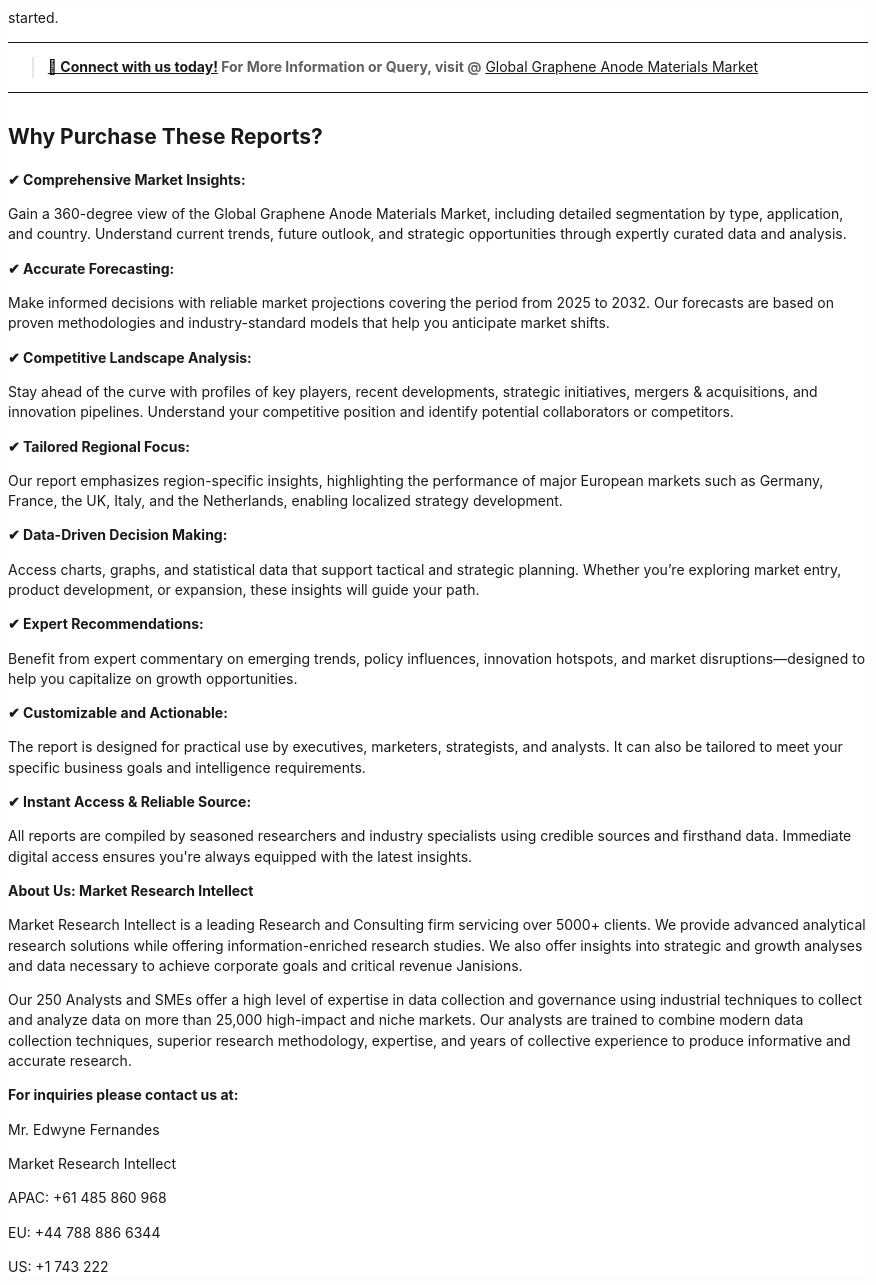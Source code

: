 started.</p><hr /><blockquote><p><span class="font-[700]"><strong><a href="https://www.marketresearchintellect.com/product/global-graphene-anode-materials-market/?utm_source=Linkedin&utm_medium=027">📩 Connect with us today!</a> For More Information or Query, visit&nbsp;@</strong>&nbsp;</span><span class="font-[700]"><a href="https://www.marketresearchintellect.com/product/global-graphene-anode-materials-market/?utm_source=Linkedin&utm_medium=027" target="_blank" data-tracking-control-name="article-ssr-frontend-pulse_little-text-block" data-tracking-will-navigate="" data-test-link="">Global Graphene Anode Materials Market</a></span></p></blockquote><hr /><h2>Why Purchase These Reports?</h2><p><strong>✔ Comprehensive Market Insights:</strong></p><p>Gain a 360-degree view of the Global Graphene Anode Materials Market, including detailed segmentation by type, application, and country. Understand current trends, future outlook, and strategic opportunities through expertly curated data and analysis.</p><p><strong>✔ Accurate Forecasting:</strong></p><p>Make informed decisions with reliable market projections covering the period from 2025 to 2032. Our forecasts are based on proven methodologies and industry-standard models that help you anticipate market shifts.</p><p><strong>✔ Competitive Landscape Analysis:</strong></p><p>Stay ahead of the curve with profiles of key players, recent developments, strategic initiatives, mergers &amp; acquisitions, and innovation pipelines. Understand your competitive position and identify potential collaborators or competitors.</p><p><strong>✔ Tailored Regional Focus:</strong></p><p>Our report emphasizes region-specific insights, highlighting the performance of major European markets such as Germany, France, the UK, Italy, and the Netherlands, enabling localized strategy development.</p><p><strong>✔ Data-Driven Decision Making:</strong></p><p>Access charts, graphs, and statistical data that support tactical and strategic planning. Whether you&rsquo;re exploring market entry, product development, or expansion, these insights will guide your path.</p><p><strong>✔ Expert Recommendations:</strong></p><p>Benefit from expert commentary on emerging trends, policy influences, innovation hotspots, and market disruptions&mdash;designed to help you capitalize on growth opportunities.</p><p><strong>✔ Customizable and Actionable:</strong></p><p>The report is designed for practical use by executives, marketers, strategists, and analysts. It can also be tailored to meet your specific business goals and intelligence requirements.</p><p><strong>✔ Instant Access &amp; Reliable Source:</strong></p><p>All reports are compiled by seasoned researchers and industry specialists using credible sources and firsthand data. Immediate digital access ensures you're always equipped with the latest insights.</p><p><strong><span class="font-[700]">About Us: Market Research Intellect</span></strong></p><p><span class="">Market Research Intellect is a leading Research and Consulting firm servicing over 5000+ clients. We provide advanced analytical research solutions while offering information-enriched research studies.&nbsp;</span>We also offer insights into strategic and growth analyses and data necessary to achieve corporate goals and critical revenue Janisions.</p><p><span class="">Our 250 Analysts and SMEs offer a high level of expertise in data collection and governance using industrial techniques to collect and analyze data on more than 25,000 high-impact and niche markets. Our analysts are trained to combine modern data collection techniques, superior research methodology, expertise, and years of collective experience to produce informative and accurate research.</span></p><p><strong>For inquiries please contact us at:</strong></p><p>Mr. Edwyne Fernandes</p><p>Market Research Intellect</p><p>APAC: +61 485 860 968</p><p>EU: +44 788 886 6344</p><p>US: +1 743 222